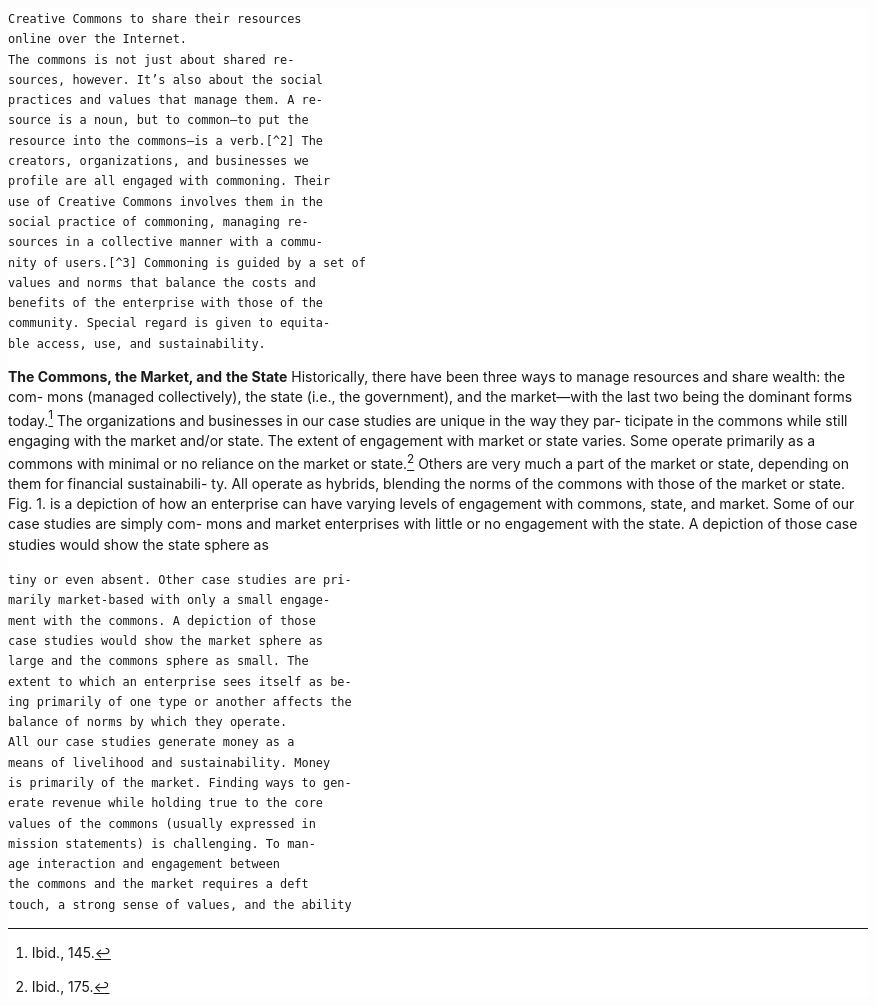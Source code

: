 ```
Creative Commons to share their resources
online over the Internet.
The commons is not just about shared re-
sources, however. It’s also about the social
practices and values that manage them. A re-
source is a noun, but to common—to put the
resource into the commons—is a verb.[^2] The
creators, organizations, and businesses we
profile are all engaged with commoning. Their
use of Creative Commons involves them in the
social practice of commoning, managing re-
sources in a collective manner with a commu-
nity of users.[^3] Commoning is guided by a set of
values and norms that balance the costs and
benefits of the enterprise with those of the
community. Special regard is given to equita-
ble access, use, and sustainability.
```

**The Commons, the Market, and**
**the State**
Historically, there have been three ways to
manage resources and share wealth: the com-
mons (managed collectively), the state (i.e., the
government), and the market—with the last
two being the dominant forms today.[^4]
The organizations and businesses in our
case studies are unique in the way they par-
ticipate in the commons while still engaging
with the market and/or state. The extent of
engagement with market or state varies. Some
operate primarily as a commons with minimal
or no reliance on the market or state.[^5] Others
are very much a part of the market or state,
depending on them for financial sustainabili-
ty. All operate as hybrids, blending the norms
of the commons with those of the market or
state.
Fig. 1. is a depiction of how an enterprise
can have varying levels of engagement with
commons, state, and market.
Some of our case studies are simply com-
mons and market enterprises with little or no
engagement with the state. A depiction of those
case studies would show the state sphere as

```
tiny or even absent. Other case studies are pri-
marily market-based with only a small engage-
ment with the commons. A depiction of those
case studies would show the market sphere as
large and the commons sphere as small. The
extent to which an enterprise sees itself as be-
ing primarily of one type or another affects the
balance of norms by which they operate.
All our case studies generate money as a
means of livelihood and sustainability. Money
is primarily of the market. Finding ways to gen-
erate revenue while holding true to the core
values of the commons (usually expressed in
mission statements) is challenging. To man-
age interaction and engagement between
the commons and the market requires a deft
touch, a strong sense of values, and the ability
```

[^1]: **The New World of Digital Commons by Paul Stacey 3**
[^2]: **How to Be Made with Creative Commons by Sarah Hinchliff Pearson 19**
[^3]: **The Creative Commons Licenses 39**
[^1]: Jonathan Rowe, _Our Common Wealth_ (San
[^2]: David Bollier, _Think Like a Commoner: A_
[^3]: Ibid., 15.
[^4]: Ibid., 145.
[^5]: Ibid., 175.
[^6]: Daniel H. Cole, “Learning from Lin: Les-
[^7]: Max Haiven, _Crises of Imagination, Crises_
[^8]: Cole, “Learning from Lin,” in Frischmann,
[^9]: Bollier, _Think Like a Commoner_, 175.
[^10]: Joshua Farley and Ida Kubiszewski, “The
[^11]: Rowe, _Our Common Wealth_, 19; and
[^22]: Wikipedia, s.v. “Open Government Part-
[^23]: Capra and Mattei, _Ecology of Law_, 114.
[^24]: Ibid., 116.
[^25]: The Swedish International Development
[^26]: City of Bologna, _Regulation on Collabora-_
[^27]: The Seoul Sharing City website is english.
[^28]: Tom Slee, _What’s Yours Is Mine: Against the_
[^39]: Chris Anderson, _Free: How Today’s Smart-_
[^30]: Jeremy Rifkin, _The Zero Marginal Cost Soci-_
[^31]: Gar Alperovitz, _What Then Must We Do?_